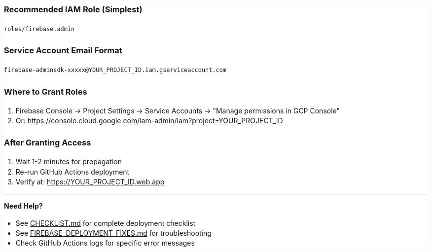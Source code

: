 ### Recommended IAM Role (Simplest)
```
roles/firebase.admin
```

### Service Account Email Format
```
firebase-adminsdk-xxxxx@YOUR_PROJECT_ID.iam.gserviceaccount.com
```

### Where to Grant Roles
1. Firebase Console → Project Settings → Service Accounts → "Manage permissions in GCP Console"
2. Or: https://console.cloud.google.com/iam-admin/iam?project=YOUR_PROJECT_ID

### After Granting Access
1. Wait 1-2 minutes for propagation
2. Re-run GitHub Actions deployment
3. Verify at: https://YOUR_PROJECT_ID.web.app

---

**Need Help?**
- See [CHECKLIST.md](CHECKLIST.md) for complete deployment checklist
- See [FIREBASE_DEPLOYMENT_FIXES.md](FIREBASE_DEPLOYMENT_FIXES.md) for troubleshooting
- Check GitHub Actions logs for specific error messages
